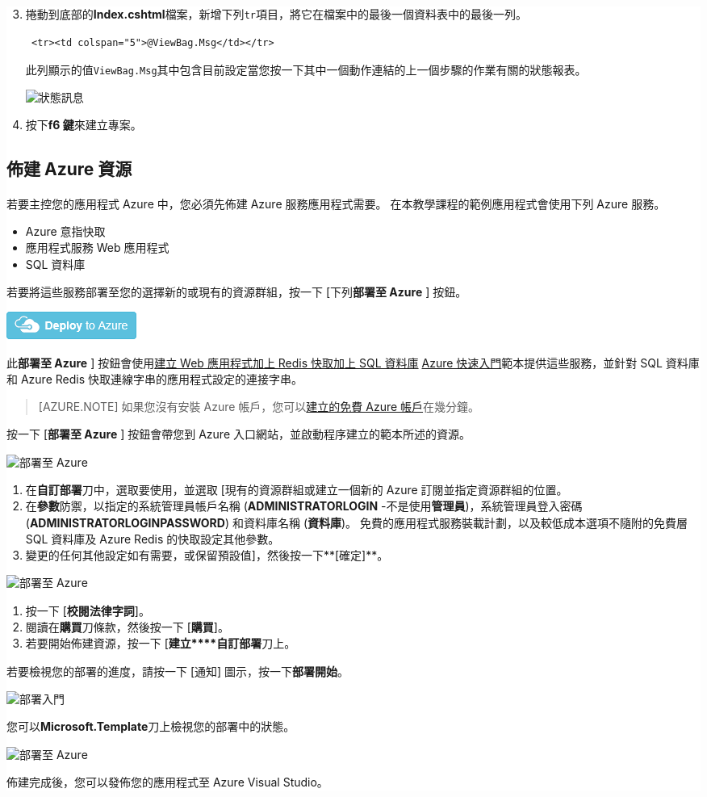 
3. 捲動到底部的**Index.cshtml**檔案，新增下列`tr`項目，將它在檔案中的最後一個資料表中的最後一列。

        <tr><td colspan="5">@ViewBag.Msg</td></tr>

    此列顯示的值`ViewBag.Msg`其中包含目前設定當您按一下其中一個動作連結的上一個步驟的作業有關的狀態報表。   

    ![狀態訊息][cache-status-message]

4. 按下**f6 鍵**來建立專案。

## <a name="provision-the-azure-resources"></a>佈建 Azure 資源

若要主控您的應用程式 Azure 中，您必須先佈建 Azure 服務應用程式需要。 在本教學課程的範例應用程式會使用下列 Azure 服務。

-   Azure 意指快取
-   應用程式服務 Web 應用程式
-   SQL 資料庫

若要將這些服務部署至您的選擇新的或現有的資源群組，按一下 [下列**部署至 Azure** ] 按鈕。

[![部署至 Azure][deploybutton]](https://portal.azure.com/#create/Microsoft.Template/uri/https%3A%2F%2Fraw.githubusercontent.com%2FAzure%2Fazure-quickstart-templates%2Fmaster%2F201-web-app-redis-cache-sql-database%2Fazuredeploy.json)

此**部署至 Azure** ] 按鈕會使用[建立 Web 應用程式加上 Redis 快取加上 SQL 資料庫](https://github.com/Azure/azure-quickstart-templates/tree/master/201-web-app-redis-cache-sql-database) [Azure 快速入門](https://github.com/Azure/azure-quickstart-templates)範本提供這些服務，並針對 SQL 資料庫和 Azure Redis 快取連線字串的應用程式設定的連接字串。

>[AZURE.NOTE] 如果您沒有安裝 Azure 帳戶，您可以[建立的免費 Azure 帳戶](https://azure.microsoft.com/pricing/free-trial/?WT.mc_id=redis_cache_hero)在幾分鐘。

按一下 [**部署至 Azure** ] 按鈕會帶您到 Azure 入口網站，並啟動程序建立的範本所述的資源。

![部署至 Azure][cache-deploy-to-azure-step-1]

1. 在**自訂部署**刀中，選取要使用，並選取 [現有的資源群組或建立一個新的 Azure 訂閱並指定資源群組的位置。
2. 在**參數**防禦，以指定的系統管理員帳戶名稱 (**ADMINISTRATORLOGIN** -不是使用**管理員**)，系統管理員登入密碼 (**ADMINISTRATORLOGINPASSWORD**) 和資料庫名稱 (**資料庫**)。 免費的應用程式服務裝載計劃，以及較低成本選項不隨附的免費層 SQL 資料庫及 Azure Redis 的快取設定其他參數。
3. 變更的任何其他設定如有需要，或保留預設值]，然後按一下**[確定]**。


![部署至 Azure][cache-deploy-to-azure-step-2]

1. 按一下 [**校閱法律字詞**]。
2. 閱讀在**購買**刀條款，然後按一下 [**購買**]。
3. 若要開始佈建資源，按一下 [**建立****自訂部署**刀上。

若要檢視您的部署的進度，請按一下 [通知] 圖示，按一下**部署開始**。

![部署入門][cache-deployment-started]

您可以**Microsoft.Template**刀上檢視您的部署中的狀態。

![部署至 Azure][cache-deploy-to-azure-step-3]

佈建完成後，您可以發佈您的應用程式至 Azure Visual Studio。


[cache-starter-application]: ./media/cache-web-app-howto/cache-starter-application.png
[cache-added-to-application]: ./media/cache-web-app-howto/cache-added-to-application.png
[cache-create-project]: ./media/cache-web-app-howto/cache-create-project.png
[cache-select-template]: ./media/cache-web-app-howto/cache-select-template.png
[cache-model-add-class]: ./media/cache-web-app-howto/cache-model-add-class.png
[cache-model-add-class-dialog]: ./media/cache-web-app-howto/cache-model-add-class-dialog.png
[cache-add-controller]: ./media/cache-web-app-howto/cache-add-controller.png
[cache-add-controller-class]: ./media/cache-web-app-howto/cache-add-controller-class.png
[cache-configure-controller]: ./media/cache-web-app-howto/cache-configure-controller.png
[cache-global-asax]: ./media/cache-web-app-howto/cache-global-asax.png
[cache-RouteConfig-cs]: ./media/cache-web-app-howto/cache-RouteConfig-cs.png
[cache-layout-cshtml]: ./media/cache-web-app-howto/cache-layout-cshtml.png
[cache-layout-cshtml-code]: ./media/cache-web-app-howto/cache-layout-cshtml-code.png
[redis-cache-manage-nuget-menu]: ./media/cache-web-app-howto/redis-cache-manage-nuget-menu.png
[redis-cache-stack-exchange-nuget]: ./media/cache-web-app-howto/redis-cache-stack-exchange-nuget.png
[cache-teamscontroller]: ./media/cache-web-app-howto/cache-teamscontroller.png
[cache-web-config]: ./media/cache-web-app-howto/cache-web-config.png
[cache-views-teams-index-cshtml]: ./media/cache-web-app-howto/cache-views-teams-index-cshtml.png
[cache-teams-index-table]: ./media/cache-web-app-howto/cache-teams-index-table.png
[cache-status-message]: ./media/cache-web-app-howto/cache-status-message.png
[deploybutton]: ./media/cache-web-app-howto/deploybutton.png
[cache-deploy-to-azure-step-1]: ./media/cache-web-app-howto/cache-deploy-to-azure-step-1.png
[cache-deploy-to-azure-step-2]: ./media/cache-web-app-howto/cache-deploy-to-azure-step-2.png
[cache-deploy-to-azure-step-3]: ./media/cache-web-app-howto/cache-deploy-to-azure-step-3.png
[cache-deployment-started]: ./media/cache-web-app-howto/cache-deployment-started.png
[cache-publish-app]: ./media/cache-web-app-howto/cache-publish-app.png
[cache-publish-to-app-service]: ./media/cache-web-app-howto/cache-publish-to-app-service.png
[cache-select-web-app]: ./media/cache-web-app-howto/cache-select-web-app.png
[cache-publish]: ./media/cache-web-app-howto/cache-publish.png
[cache-delete-resource-group]: ./media/cache-web-app-howto/cache-delete-resource-group.png
[cache-delete-confirm]: ./media/cache-web-app-howto/cache-delete-confirm.png